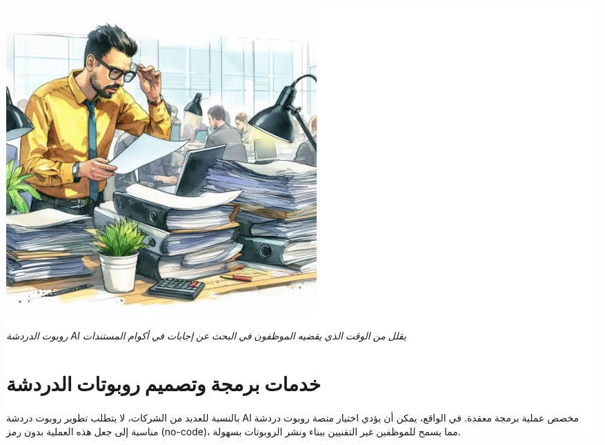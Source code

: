 <img height="450px" src="/images/blog/46-how-to-build-company-knowledge-base-using-chatgpt/1-employee-look-for-answers-in-piles-of-documents.jpeg" alt="روبوت الدردشة AI يقلل من الوقت الذي يقضيه الموظفون في البحث عن إجابات في أكوام المستندات"/>

*روبوت الدردشة AI يقلل من الوقت الذي يقضيه الموظفون في البحث عن إجابات في أكوام المستندات*
</center>

# خدمات برمجة وتصميم روبوتات الدردشة
بالنسبة للعديد من الشركات، لا يتطلب تطوير روبوت دردشة AI مخصص عملية برمجة معقدة. في الواقع، يمكن أن يؤدي اختيار منصة روبوت دردشة مناسبة إلى جعل هذه العملية بدون رمز (no-code)، مما يسمح للموظفين غير التقنيين ببناء ونشر الروبوتات بسهولة.
